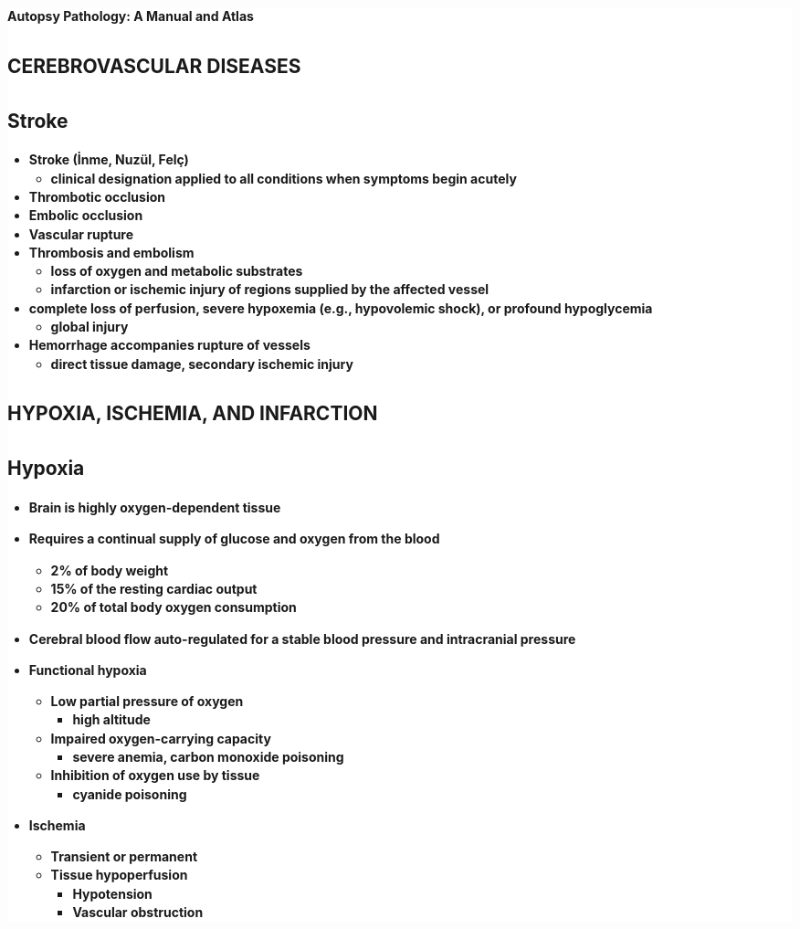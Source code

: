 **Autopsy Pathology: A Manual and Atlas**

## CEREBROVASCULAR DISEASES

## Stroke

- **Stroke (İnme, Nuzül, Felç)**
  - **clinical designation applied to all conditions when symptoms begin
    acutely**
- **Thrombotic occlusion**
- **Embolic occlusion**
- **Vascular rupture**
- **Thrombosis and embolism**
  - **loss of oxygen and metabolic substrates**
  - **infarction or ischemic injury of regions supplied by the affected
    vessel**
- **complete loss of perfusion, severe hypoxemia (e.g., hypovolemic
  shock), or profound hypoglycemia**
  - **global injury**
- **Hemorrhage accompanies rupture of vessels**
  - **direct tissue damage, secondary ischemic injury**

## HYPOXIA, ISCHEMIA, AND INFARCTION

## Hypoxia

- **Brain is highly oxygen-dependent tissue**

- **Requires a continual supply of glucose and oxygen from the blood**

  - **2% of body weight**
  - **15% of the resting cardiac output**
  - **20% of total body oxygen consumption**

- **Cerebral blood flow auto-regulated for a stable blood pressure and
  intracranial pressure**

- **Functional hypoxia**

  - **Low partial pressure of oxygen**
    - **high altitude**
  - **Impaired oxygen-carrying capacity**
    - **severe anemia, carbon monoxide poisoning**
  - **Inhibition of oxygen use by tissue**
    - **cyanide poisoning**

- **Ischemia**

  - **Transient or permanent**
  - **Tissue hypoperfusion**
    - **Hypotension**
    - **Vascular obstruction**

